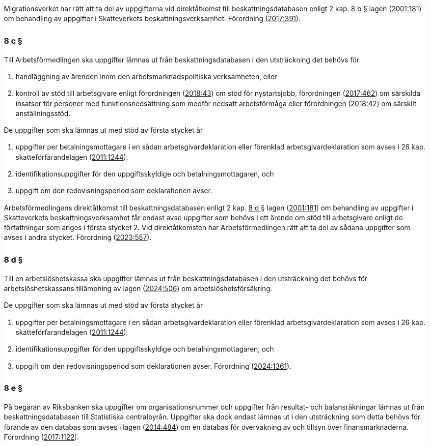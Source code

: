 Migrationsverket har rätt att ta del av uppgifterna vid direktåtkomst till beskattningsdatabasen enligt 2 kap. [8 b §](#kap2.8b) lagen ([2001:181](https://selex.se/eli/sfs/2001/181)) om behandling av uppgifter i Skatteverkets beskattningsverksamhet. Förordning ([2017:391](https://selex.se/eli/sfs/2017/391)).

### 8 c §

Till Arbetsförmedlingen ska uppgifter lämnas ut från beskattningsdatabasen i den utsträckning det behövs för

1. handläggning av ärenden inom den arbetsmarknadspolitiska verksamheten, eller

2. kontroll av stöd till arbetsgivare enligt förordningen ([2018:43](https://selex.se/eli/sfs/2018/43)) om stöd för nystartsjobb, förordningen ([2017:462](https://selex.se/eli/sfs/2017/462)) om särskilda insatser för personer med funktionsnedsättning som medför nedsatt arbetsförmåga eller förordningen ([2018:42](https://selex.se/eli/sfs/2018/42)) om särskilt anställningsstöd.

De uppgifter som ska lämnas ut med stöd av första stycket är

1. uppgifter per betalningsmottagare i en sådan arbetsgivardeklaration eller förenklad arbetsgivardeklaration som avses i 26 kap. skatteförfarandelagen ([2011:1244](https://selex.se/eli/sfs/2011/1244)),

2. identifikationsuppgifter för den uppgiftsskyldige och betalningsmottagaren, och

3. uppgift om den redovisningsperiod som deklarationen avser.

Arbetsförmedlingens direktåtkomst till beskattningsdatabasen enligt 2 kap. [8 d §](#kap2.8d) lagen ([2001:181](https://selex.se/eli/sfs/2001/181)) om behandling av uppgifter i Skatteverkets beskattningsverksamhet får endast avse uppgifter som behövs i ett ärende om stöd till arbetsgivare enligt de författningar som anges i första stycket 2. Vid direktåtkomsten har Arbetsförmedlingen rätt att ta del av sådana uppgifter som avses i andra stycket. Förordning ([2023:557](https://selex.se/eli/sfs/2023/557)).

### 8 d §

Till en arbetslöshetskassa ska uppgifter lämnas ut från beskattningsdatabasen i den utsträckning det behövs för arbetslöshetskassans tillämpning av lagen ([2024:506](https://selex.se/eli/sfs/2024/506)) om arbetslöshetsförsäkring.

De uppgifter som ska lämnas ut med stöd av första stycket är

1. uppgifter per betalningsmottagare i en sådan arbetsgivardeklaration eller förenklad arbetsgivardeklaration som avses i 26 kap. skatteförfarandelagen ([2011:1244](https://selex.se/eli/sfs/2011/1244)),

2. identifikationsuppgifter för den uppgiftsskyldige och betalningsmottagaren, och

3. uppgift om den redovisningsperiod som deklarationen avser. Förordning ([2024:1361](https://selex.se/eli/sfs/2024/1361)).

### 8 e §

På begäran av Riksbanken ska uppgifter om organisationsnummer och uppgifter från resultat- och balansräkningar lämnas ut från beskattningsdatabasen till Statistiska centralbyrån. Uppgifter ska dock endast lämnas ut i den utsträckning som detta behövs för förande av den databas som avses i lagen ([2014:484](https://selex.se/eli/sfs/2014/484)) om en databas för övervakning av och tillsyn över finansmarknaderna. Förordning ([2017:1122](https://selex.se/eli/sfs/2017/1122)).
